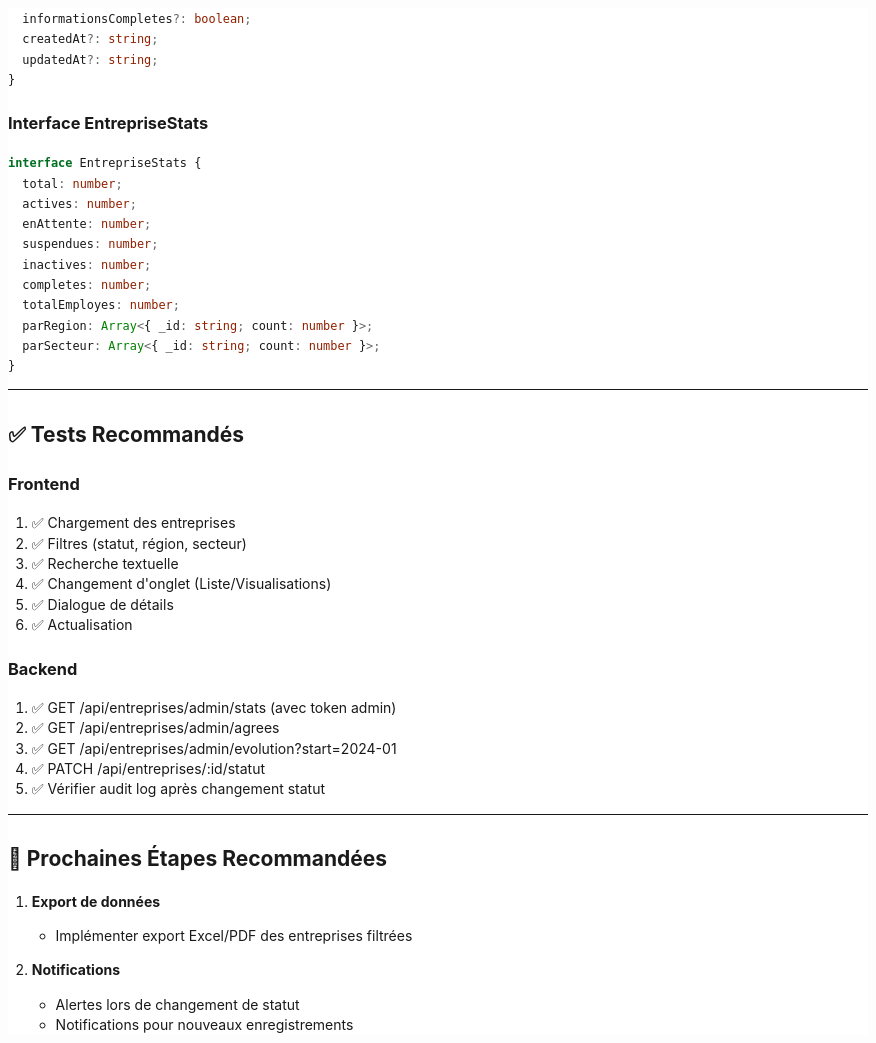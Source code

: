 ```typescript
  informationsCompletes?: boolean;
  createdAt?: string;
  updatedAt?: string;
}
```

### Interface EntrepriseStats
```typescript
interface EntrepriseStats {
  total: number;
  actives: number;
  enAttente: number;
  suspendues: number;
  inactives: number;
  completes: number;
  totalEmployes: number;
  parRegion: Array<{ _id: string; count: number }>;
  parSecteur: Array<{ _id: string; count: number }>;
}
```

---

## ✅ Tests Recommandés

### Frontend
1. ✅ Chargement des entreprises
2. ✅ Filtres (statut, région, secteur)
3. ✅ Recherche textuelle
4. ✅ Changement d'onglet (Liste/Visualisations)
5. ✅ Dialogue de détails
6. ✅ Actualisation

### Backend
1. ✅ GET /api/entreprises/admin/stats (avec token admin)
2. ✅ GET /api/entreprises/admin/agrees
3. ✅ GET /api/entreprises/admin/evolution?start=2024-01
4. ✅ PATCH /api/entreprises/:id/statut
5. ✅ Vérifier audit log après changement statut

---

## 🔄 Prochaines Étapes Recommandées

1. **Export de données**
   - Implémenter export Excel/PDF des entreprises filtrées
   
2. **Notifications**
   - Alertes lors de changement de statut
   - Notifications pour nouveaux enregistrements
